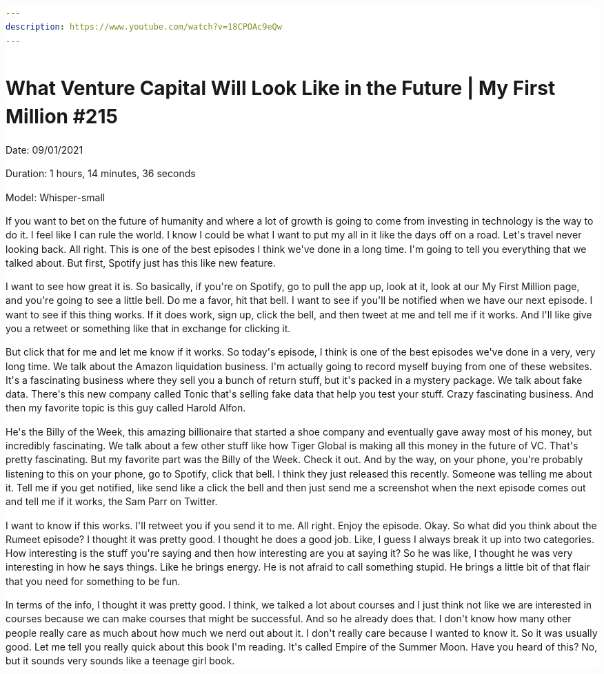```yaml
---
description: https://www.youtube.com/watch?v=18CPOAc9eQw
---
```


# What Venture Capital Will Look Like in the Future | My First Million #215

Date: 09/01/2021

Duration: 1 hours, 14 minutes, 36 seconds

Model: Whisper-small

If you want to bet on the future of humanity and where a lot of growth is going to come from investing in technology is the way to do it. I feel like I can rule the world. I know I could be what I want to put my all in it like the days off on a road. Let's travel never looking back. All right. This is one of the best episodes I think we've done in a long time. I'm going to tell you everything that we talked about. But first, Spotify just has this like new feature.

I want to see how great it is. So basically, if you're on Spotify, go to pull the app up, look at it, look at our My First Million page, and you're going to see a little bell. Do me a favor, hit that bell. I want to see if you'll be notified when we have our next episode. I want to see if this thing works. If it does work, sign up, click the bell, and then tweet at me and tell me if it works. And I'll like give you a retweet or something like that in exchange for clicking it.

But click that for me and let me know if it works. So today's episode, I think is one of the best episodes we've done in a very, very long time. We talk about the Amazon liquidation business. I'm actually going to record myself buying from one of these websites. It's a fascinating business where they sell you a bunch of return stuff, but it's packed in a mystery package. We talk about fake data. There's this new company called Tonic that's selling fake data that help you test your stuff. Crazy fascinating business. And then my favorite topic is this guy called Harold Alfon.

He's the Billy of the Week, this amazing billionaire that started a shoe company and eventually gave away most of his money, but incredibly fascinating. We talk about a few other stuff like how Tiger Global is making all this money in the future of VC. That's pretty fascinating. But my favorite part was the Billy of the Week. Check it out. And by the way, on your phone, you're probably listening to this on your phone, go to Spotify, click that bell. I think they just released this recently. Someone was telling me about it. Tell me if you get notified, like send like a click the bell and then just send me a screenshot when the next episode comes out and tell me if it works, the Sam Parr on Twitter.

I want to know if this works. I'll retweet you if you send it to me. All right. Enjoy the episode. Okay. So what did you think about the Rumeet episode? I thought it was pretty good. I thought he does a good job. Like, I guess I always break it up into two categories. How interesting is the stuff you're saying and then how interesting are you at saying it? So he was like, I thought he was very interesting in how he says things. Like he brings energy. He is not afraid to call something stupid. He brings a little bit of that flair that you need for something to be fun.

In terms of the info, I thought it was pretty good. I think, we talked a lot about courses and I just think not like we are interested in courses because we can make courses that might be successful. And so he already does that. I don't know how many other people really care as much about how much we nerd out about it. I don't really care because I wanted to know it. So it was usually good. Let me tell you really quick about this book I'm reading. It's called Empire of the Summer Moon. Have you heard of this? No, but it sounds very sounds like a teenage girl book.
